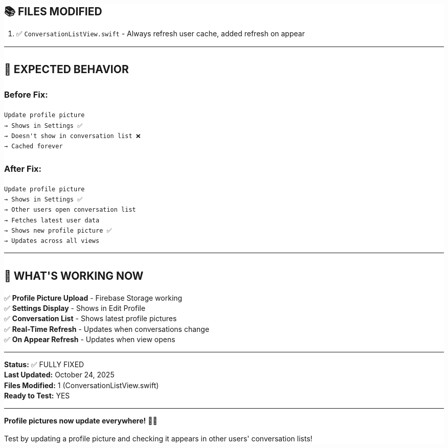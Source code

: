 
## 📚 FILES MODIFIED

1. ✅ `ConversationListView.swift` - Always refresh user cache, added refresh on appear

---

## 🎯 EXPECTED BEHAVIOR

### **Before Fix:**
```
Update profile picture
→ Shows in Settings ✅
→ Doesn't show in conversation list ❌
→ Cached forever
```

### **After Fix:**
```
Update profile picture
→ Shows in Settings ✅
→ Other users open conversation list
→ Fetches latest user data
→ Shows new profile picture ✅
→ Updates across all views
```

---

## 🚀 WHAT'S WORKING NOW

✅ **Profile Picture Upload** - Firebase Storage working  
✅ **Settings Display** - Shows in Edit Profile  
✅ **Conversation List** - Shows latest profile pictures  
✅ **Real-Time Refresh** - Updates when conversations change  
✅ **On Appear Refresh** - Updates when view opens  

---

**Status:** ✅ FULLY FIXED  
**Last Updated:** October 24, 2025  
**Files Modified:** 1 (ConversationListView.swift)  
**Ready to Test:** YES  

---

**Profile pictures now update everywhere!** 📸✨

Test by updating a profile picture and checking it appears in other users' conversation lists!

